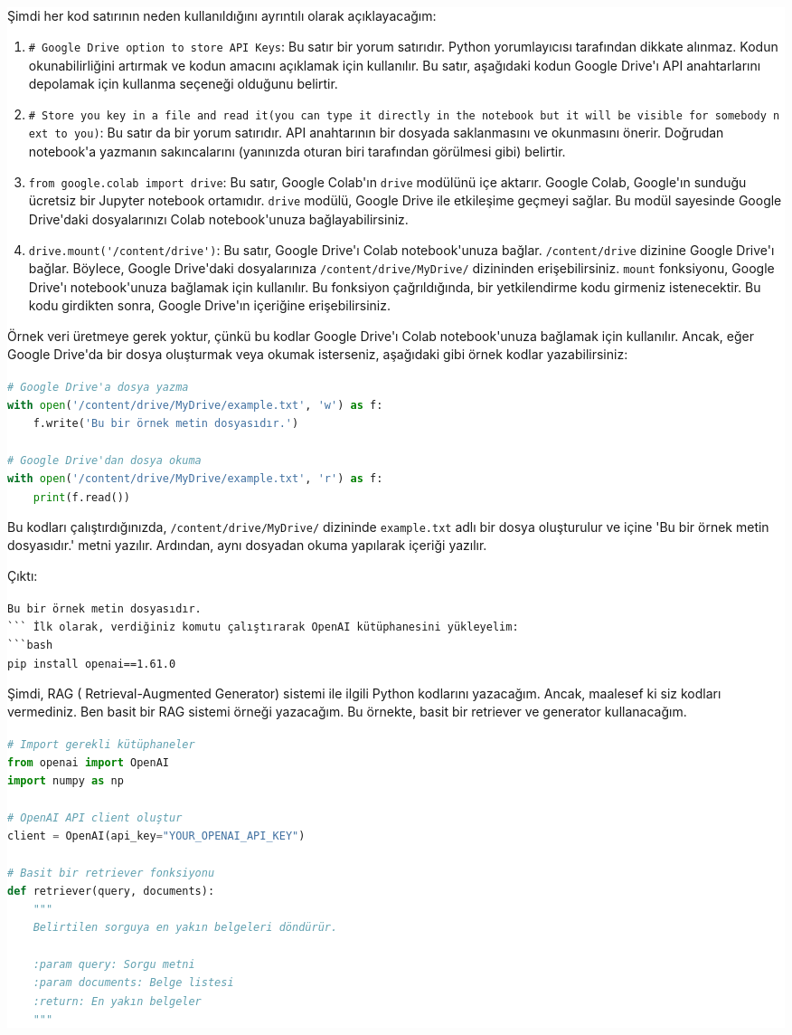 Şimdi her kod satırının neden kullanıldığını ayrıntılı olarak açıklayacağım:

1. `# Google Drive option to store API Keys`: Bu satır bir yorum satırıdır. Python yorumlayıcısı tarafından dikkate alınmaz. Kodun okunabilirliğini artırmak ve kodun amacını açıklamak için kullanılır. Bu satır, aşağıdaki kodun Google Drive'ı API anahtarlarını depolamak için kullanma seçeneği olduğunu belirtir.

2. `# Store you key in a file and read it(you can type it directly in the notebook but it will be visible for somebody next to you)`: Bu satır da bir yorum satırıdır. API anahtarının bir dosyada saklanmasını ve okunmasını önerir. Doğrudan notebook'a yazmanın sakıncalarını (yanınızda oturan biri tarafından görülmesi gibi) belirtir.

3. `from google.colab import drive`: Bu satır, Google Colab'ın `drive` modülünü içe aktarır. Google Colab, Google'ın sunduğu ücretsiz bir Jupyter notebook ortamıdır. `drive` modülü, Google Drive ile etkileşime geçmeyi sağlar. Bu modül sayesinde Google Drive'daki dosyalarınızı Colab notebook'unuza bağlayabilirsiniz.

4. `drive.mount('/content/drive')`: Bu satır, Google Drive'ı Colab notebook'unuza bağlar. `/content/drive` dizinine Google Drive'ı bağlar. Böylece, Google Drive'daki dosyalarınıza `/content/drive/MyDrive/` dizininden erişebilirsiniz. `mount` fonksiyonu, Google Drive'ı notebook'unuza bağlamak için kullanılır. Bu fonksiyon çağrıldığında, bir yetkilendirme kodu girmeniz istenecektir. Bu kodu girdikten sonra, Google Drive'ın içeriğine erişebilirsiniz.

Örnek veri üretmeye gerek yoktur, çünkü bu kodlar Google Drive'ı Colab notebook'unuza bağlamak için kullanılır. Ancak, eğer Google Drive'da bir dosya oluşturmak veya okumak isterseniz, aşağıdaki gibi örnek kodlar yazabilirsiniz:

```python
# Google Drive'a dosya yazma
with open('/content/drive/MyDrive/example.txt', 'w') as f:
    f.write('Bu bir örnek metin dosyasıdır.')

# Google Drive'dan dosya okuma
with open('/content/drive/MyDrive/example.txt', 'r') as f:
    print(f.read())
```

Bu kodları çalıştırdığınızda, `/content/drive/MyDrive/` dizininde `example.txt` adlı bir dosya oluşturulur ve içine 'Bu bir örnek metin dosyasıdır.' metni yazılır. Ardından, aynı dosyadan okuma yapılarak içeriği yazılır.

Çıktı:
```
Bu bir örnek metin dosyasıdır.
``` İlk olarak, verdiğiniz komutu çalıştırarak OpenAI kütüphanesini yükleyelim:
```bash
pip install openai==1.61.0
```
Şimdi, RAG ( Retrieval-Augmented Generator) sistemi ile ilgili Python kodlarını yazacağım. Ancak, maalesef ki siz kodları vermediniz. Ben basit bir RAG sistemi örneği yazacağım. Bu örnekte, basit bir retriever ve generator kullanacağım.

```python
# Import gerekli kütüphaneler
from openai import OpenAI
import numpy as np

# OpenAI API client oluştur
client = OpenAI(api_key="YOUR_OPENAI_API_KEY")

# Basit bir retriever fonksiyonu
def retriever(query, documents):
    """
    Belirtilen sorguya en yakın belgeleri döndürür.
    
    :param query: Sorgu metni
    :param documents: Belge listesi
    :return: En yakın belgeler
    """
```
